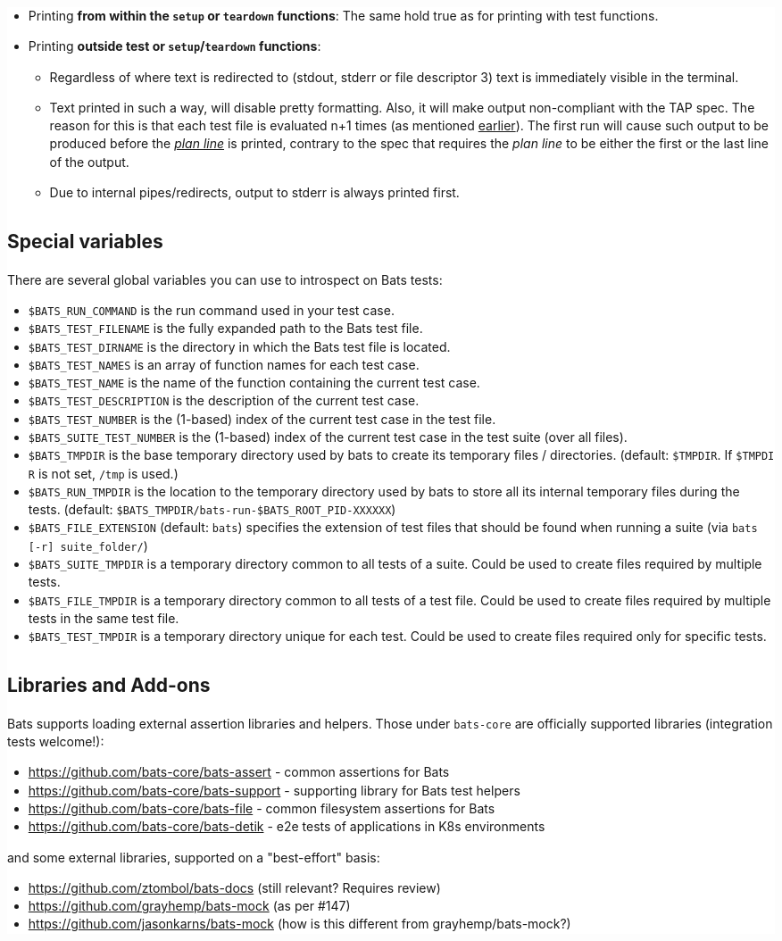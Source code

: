- Printing **from within the `setup` or `teardown` functions**: The same hold
  true as for printing with test functions.

- Printing **outside test or `setup`/`teardown` functions**:
  - Regardless of where text is redirected to (stdout, stderr or file descriptor
    3) text is immediately visible in the terminal.

  - Text printed in such a way, will disable pretty formatting. Also, it will
    make output non-compliant with the TAP spec. The reason for this is that
    each test file is evaluated n+1 times (as mentioned
    [earlier](#writing-tests)). The first run will cause such output to be
    produced before the [_plan line_][tap-plan] is printed, contrary to the spec
    that requires the _plan line_ to be either the first or the last line of the
    output.

  - Due to internal pipes/redirects, output to stderr is always printed first.

[tap-plan]: https://testanything.org/tap-specification.html#the-plan

## Special variables

There are several global variables you can use to introspect on Bats tests:

- `$BATS_RUN_COMMAND` is the run command used in your test case.
- `$BATS_TEST_FILENAME` is the fully expanded path to the Bats test file.
- `$BATS_TEST_DIRNAME` is the directory in which the Bats test file is located.
- `$BATS_TEST_NAMES` is an array of function names for each test case.
- `$BATS_TEST_NAME` is the name of the function containing the current test case.
- `$BATS_TEST_DESCRIPTION` is the description of the current test case.
- `$BATS_TEST_NUMBER` is the (1-based) index of the current test case in the test file.
- `$BATS_SUITE_TEST_NUMBER` is the (1-based) index of the current test case in the test suite (over all files).
- `$BATS_TMPDIR` is the base temporary directory used by bats to create its
   temporary files / directories.
   (default: `$TMPDIR`. If `$TMPDIR` is not set, `/tmp` is used.)
- `$BATS_RUN_TMPDIR` is the location to the temporary directory used by bats to
   store all its internal temporary files during the tests.
   (default: `$BATS_TMPDIR/bats-run-$BATS_ROOT_PID-XXXXXX`)
- `$BATS_FILE_EXTENSION` (default: `bats`) specifies the extension of test files that should be found when running a suite (via `bats [-r] suite_folder/`)
- `$BATS_SUITE_TMPDIR` is a temporary directory common to all tests of a suite.
  Could be used to create files required by multiple tests.
- `$BATS_FILE_TMPDIR` is a temporary directory common to all tests of a test file.
  Could be used to create files required by multiple tests in the same test file.
- `$BATS_TEST_TMPDIR` is a temporary directory unique for each test.
  Could be used to create files required only for specific tests.

## Libraries and Add-ons

Bats supports loading external assertion libraries and helpers. Those under `bats-core` are officially supported libraries (integration tests welcome!):

- <https://github.com/bats-core/bats-assert> - common assertions for Bats
- <https://github.com/bats-core/bats-support> - supporting library for Bats test helpers
- <https://github.com/bats-core/bats-file> - common filesystem assertions for Bats
- <https://github.com/bats-core/bats-detik> - e2e tests of applications in K8s environments

and some external libraries, supported on a "best-effort" basis:

- <https://github.com/ztombol/bats-docs> (still relevant? Requires review)
- <https://github.com/grayhemp/bats-mock> (as per #147)
- <https://github.com/jasonkarns/bats-mock> (how is this different from grayhemp/bats-mock?)


[bats-eval]: https://github.com/bats-core/bats-core/wiki/Bats-Evaluation-Process